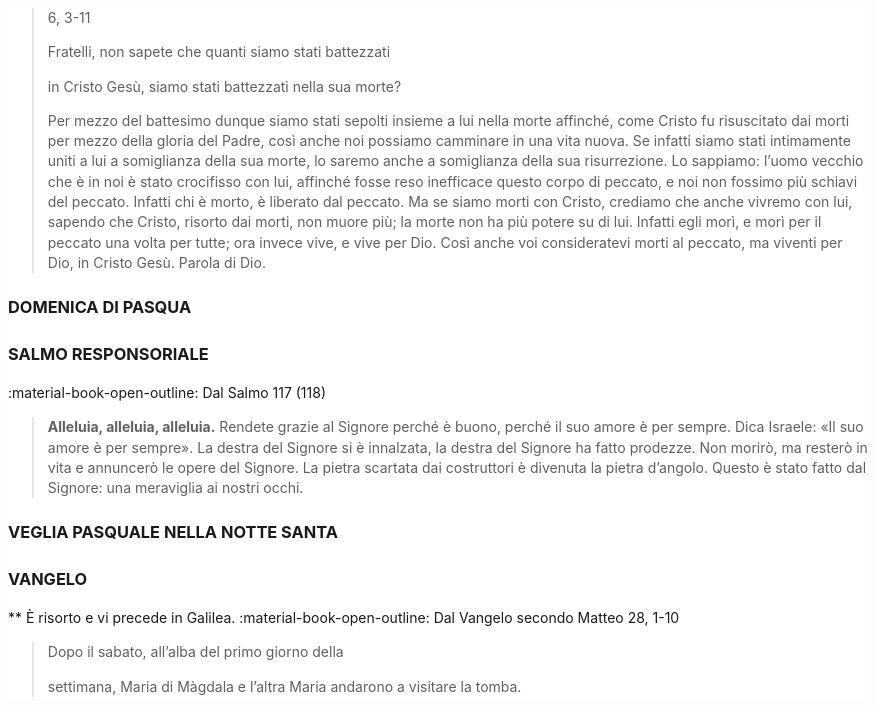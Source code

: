 > 6, 3-11
> 
> Fratelli, non sapete che quanti siamo stati battezzati
> 
> in Cristo Gesù, siamo stati battezzati nella sua morte?
> 
> Per mezzo del battesimo dunque siamo stati sepolti
> insieme a lui nella morte affinché, come Cristo fu risuscitato
> dai morti per mezzo della gloria del Padre, così anche noi
> possiamo camminare in una vita nuova. Se infatti siamo stati
> intimamente uniti a lui a somiglianza della sua morte, lo saremo anche a somiglianza della sua risurrezione.
> Lo sappiamo: l’uomo vecchio che è in noi è stato crocifisso
> con lui, affinché fosse reso inefficace questo corpo di peccato, e noi non fossimo più schiavi del peccato. Infatti chi è
> morto, è liberato dal peccato.
> Ma se siamo morti con Cristo, crediamo che anche vivremo
> con lui, sapendo che Cristo, risorto dai morti, non muore più;
> la morte non ha più potere su di lui. Infatti egli morì, e morì
> per il peccato una volta per tutte; ora invece vive, e vive per
> Dio. Così anche voi consideratevi morti al peccato, ma viventi
> per Dio, in Cristo Gesù.
> Parola di Dio.
> 
> 
> 
> 
### DOMENICA DI PASQUA
> 
### SALMO RESPONSORIALE
:material-book-open-outline: Dal Salmo 117 (118)

>**Alleluia, alleluia, alleluia.**
Rendete grazie al Signore perché è buono,
> perché il suo amore è per sempre.
> Dica Israele:
> «Il suo amore è per sempre».
> La destra del Signore si è innalzata,
> la destra del Signore ha fatto prodezze.
> Non morirò, ma resterò in vita
> e annuncerò le opere del Signore.
> La pietra scartata dai costruttori
> è divenuta la pietra d’angolo.
> Questo è stato fatto dal Signore:
> una meraviglia ai nostri occhi.
> 
> 
> 
> 
### VEGLIA PASQUALE NELLA NOTTE SANTA
> 
### VANGELO
**
È risorto e vi precede in Galilea.
:material-book-open-outline: 
Dal Vangelo secondo Matteo
28, 1-10
> 
> Dopo il sabato, all’alba del primo giorno della
> 
> settimana, Maria di Màgdala e l’altra Maria andarono a visitare la tomba.